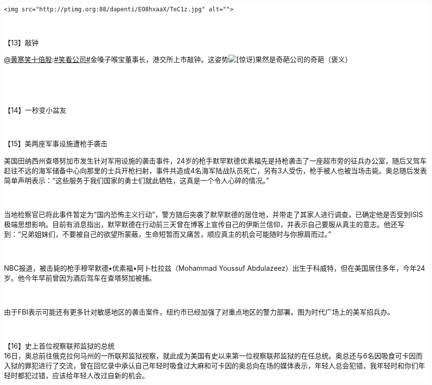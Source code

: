 	<img src="http://ptimg.org:88/dapenti/EO8hxaaX/TeC1z.jpg" alt=""> 
</p>
<p>
	<img src="http://ptimg.org:88/dapenti/EO8iaM8q/fmidV.jpg" alt=""> 
</p>
<p>
	【13】敲钟
</p>
<p>
	<a class="S_txt1" href="http://weibo.com/huanghanxiao" target="_blank">@黄寒笑十倍股</a>:<a target="_blank" class="a_topic" href="http://huati.weibo.com/k/%E7%AC%91%E7%9C%8B%E5%85%AC%E5%8F%B8?from=501">#笑看公司#</a>金嗓子喉宝董事长，港交所上市敲钟。这姿势<img src="http://img.t.sinajs.cn/t4/appstyle/expression/ext/normal/dc/jingya_org.gif" title="[惊讶]" alt="[惊讶]">果然是奇葩公司的奇葩（褒义）
</p>
<p>
	<img src="http://ptimg.org:88/dapenti/EO7n0SAT/QTXmQ.jpg" alt=""> 
</p>
<p>
	<img src="http://ptimg.org:88/dapenti/EO7n0GdL/xRrtC.jpg" alt=""> 
</p>
<p>
	【14】一秒变小盆友
</p>
<p>
	<img src="http://ww2.sinaimg.cn/bmiddle/6927e7a5jw1eu4vn3bhj7g206x04ukjl.gif" alt="">&#160;
</p>
<p>
	【15】美两座军事设施遭枪手袭击
</p>
<p>
	美国田纳西州查塔努加市发生针对军用设施的袭击事件，24岁的枪手默罕默德优素福先是持枪袭击了一座超市旁的征兵办公室，随后又驾车赶往不远的海军储备中心向那里的士兵开枪扫射，事件共造成4名海军陆战队员死亡，另有3人受伤，枪手被人也被当场击毙。奥总随后发表简单声明表示：“这些服务于我们国家的勇士们就此牺牲，这真是一个令人心碎的情况。”
</p>
<p>
	<img src="http://ptimg.org:88/dapenti/EO7xppBY/mfZhC.jpg" alt=""> 
</p>
<p>
	当地检察官已将此事件暂定为“国内恐怖主义行动”，警方随后突袭了默罕默德的居住地，并带走了其家人进行调查，已确定他是否受到ISIS极端思想影响。目前有消息指出，默罕默德在行动前三天曾在博客上宣传自己的伊斯兰信仰，并表示自己要服从真主的意志。他还写到：“兄弟姐妹们，不要被自己的欲望所蒙蔽，生命短暂而又痛苦，顺应真主的机会可能随时与你擦肩而过。”
</p>
<p>
	<img src="http://ptimg.org:88/dapenti/EO8ylkIw/VuyFq.jpg" alt=""> 
</p>
<p>
	NBC报道，被击毙的枪手穆罕默德&#8226;优素福&#8226;阿卜杜拉兹（Mohammad Youssuf Abdulazeez）出生于科威特，但在美国居住多年，今年24岁。他今年早前曾因为酒后驾车在查塔努加被捕。
</p>
<p>
	<img src="http://ptimg.org:88/dapenti/EO8ykKF7/18StC.jpg" alt=""> 
</p>
<p>
	由于FBI表示可能还有更多针对敏感地区的袭击案件，纽约市已经加强了对重点地区的警力部署。图为时代广场上的美军招兵办。
</p>
<p>
	<img src="http://ptimg.org:88/dapenti/EO7xp7LF/CRPEN.jpg" alt=""> 
</p>
<p>
	【16】史上首位视察联邦监狱的总统<br>
16日，奥总前往俄克拉何马州的一所联邦监狱视察，就此成为美国有史以来第一位视察联邦监狱的在任总统。奥总还与6名因吸食可卡因而入狱的罪犯进行了交流，曾在回忆录中承认自己年轻时吸食过大麻和可卡因的奥总向在场的媒体表示，年轻人总会犯错，我年轻时和你们年轻时都犯过错，应该给年轻人改过自新的机会。
</p>